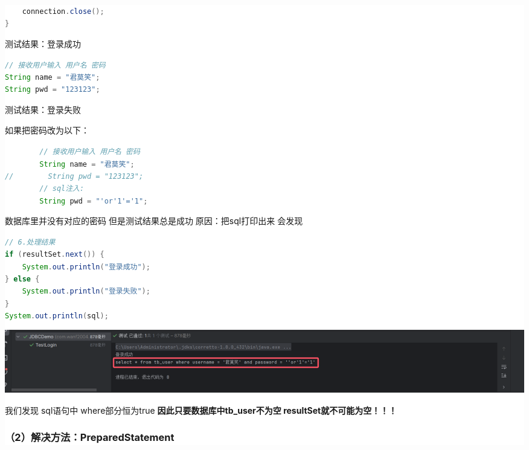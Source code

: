 ```java
    connection.close();
}
```

测试结果：登录成功

```java
// 接收用户输入 用户名 密码
String name = "君莫笑";
String pwd = "123123";
```

测试结果：登录失败



如果把密码改为以下：

```java
        // 接收用户输入 用户名 密码
        String name = "君莫笑";
//        String pwd = "123123";
        // sql注入:
        String pwd = "'or'1'='1";
```

数据库里并没有对应的密码 但是测试结果总是成功
原因：把sql打印出来 会发现

```java
// 6.处理结果
if (resultSet.next()) {
    System.out.println("登录成功");
} else {
    System.out.println("登录失败");
}
System.out.println(sql);
```

![image-20241130023538711](https://github.com/ltangdz/JDBC_Demo/blob/main/JDBC/doc/images/image-20241130023538711.png)

我们发现 sql语句中 where部分恒为true
**因此只要数据库中tb_user不为空 resultSet就不可能为空！！！**





### （2）解决方法：PreparedStatement
